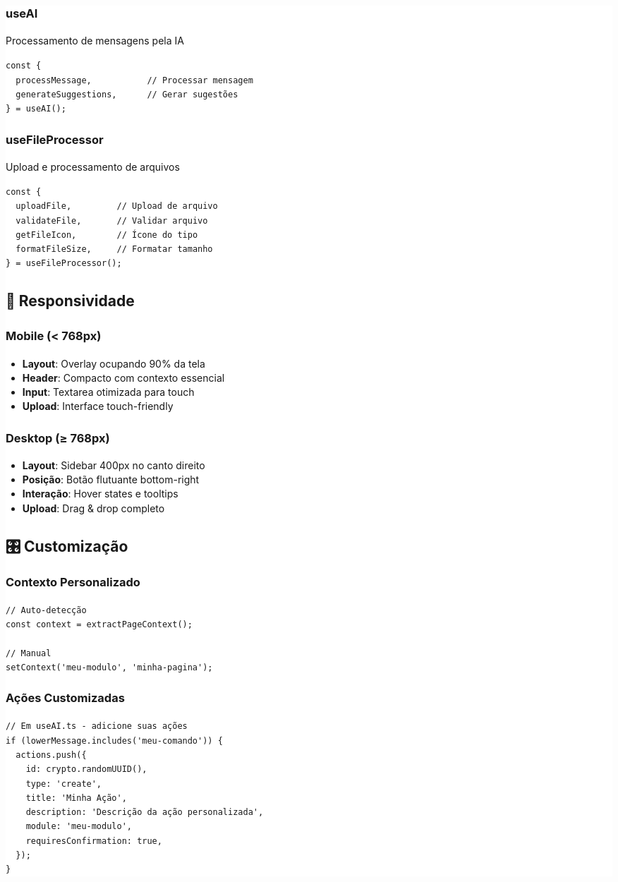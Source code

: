 ### useAI
Processamento de mensagens pela IA
```tsx
const {
  processMessage,           // Processar mensagem
  generateSuggestions,      // Gerar sugestões
} = useAI();
```

### useFileProcessor
Upload e processamento de arquivos
```tsx
const {
  uploadFile,         // Upload de arquivo
  validateFile,       // Validar arquivo
  getFileIcon,        // Ícone do tipo
  formatFileSize,     // Formatar tamanho
} = useFileProcessor();
```

## 📱 Responsividade

### Mobile (< 768px)
- **Layout**: Overlay ocupando 90% da tela
- **Header**: Compacto com contexto essencial
- **Input**: Textarea otimizada para touch
- **Upload**: Interface touch-friendly

### Desktop (≥ 768px)
- **Layout**: Sidebar 400px no canto direito
- **Posição**: Botão flutuante bottom-right
- **Interação**: Hover states e tooltips
- **Upload**: Drag & drop completo

## 🎛️ Customização

### Contexto Personalizado
```tsx
// Auto-detecção
const context = extractPageContext();

// Manual
setContext('meu-modulo', 'minha-pagina');
```

### Ações Customizadas
```tsx
// Em useAI.ts - adicione suas ações
if (lowerMessage.includes('meu-comando')) {
  actions.push({
    id: crypto.randomUUID(),
    type: 'create',
    title: 'Minha Ação',
    description: 'Descrição da ação personalizada',
    module: 'meu-modulo',
    requiresConfirmation: true,
  });
}
```
